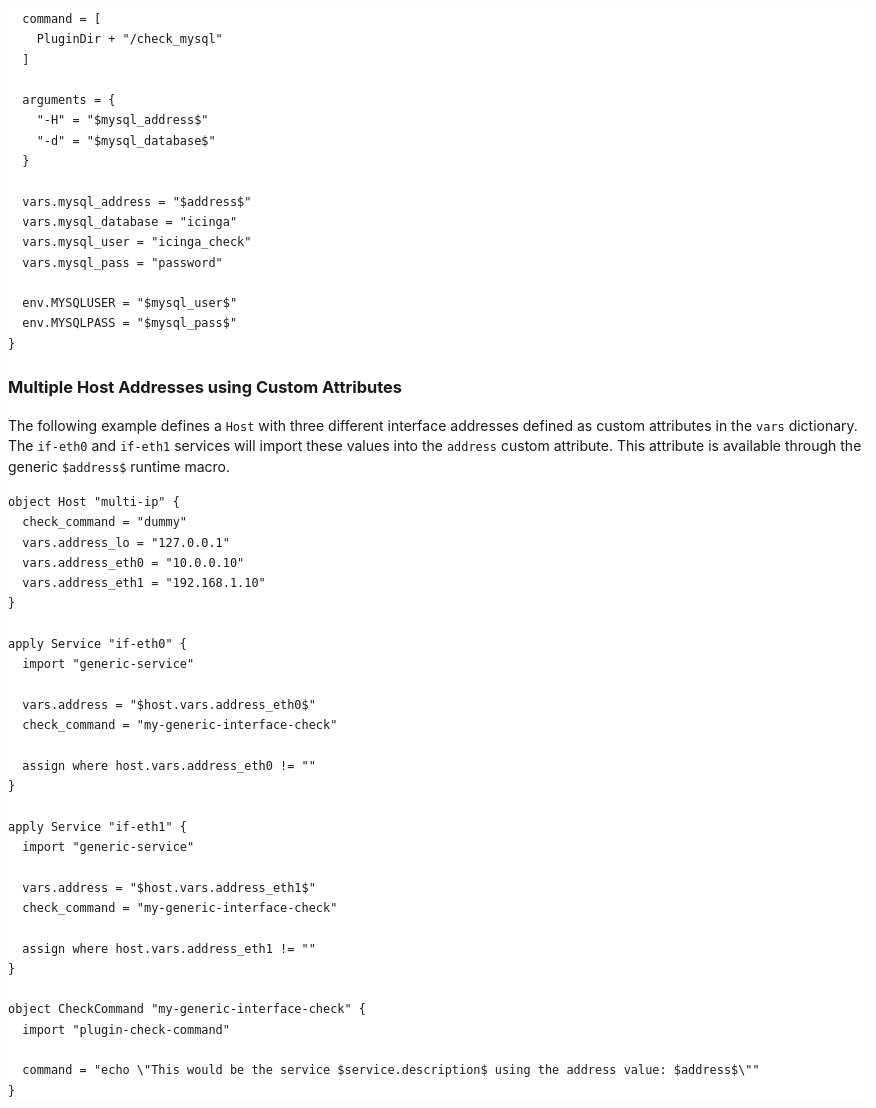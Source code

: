       command = [
        PluginDir + "/check_mysql"
      ]

      arguments = {
        "-H" = "$mysql_address$"
        "-d" = "$mysql_database$"
      }

      vars.mysql_address = "$address$"
      vars.mysql_database = "icinga"
      vars.mysql_user = "icinga_check"
      vars.mysql_pass = "password"

      env.MYSQLUSER = "$mysql_user$"
      env.MYSQLPASS = "$mysql_pass$"
    }

### <a id="multiple-host-addresses-custom-attributes"></a> Multiple Host Addresses using Custom Attributes

The following example defines a `Host` with three different interface addresses defined as
custom attributes in the `vars` dictionary. The `if-eth0` and `if-eth1` services will import
these values into the `address` custom attribute. This attribute is available through the
generic `$address$` runtime macro.

    object Host "multi-ip" {
      check_command = "dummy"
      vars.address_lo = "127.0.0.1"
      vars.address_eth0 = "10.0.0.10"
      vars.address_eth1 = "192.168.1.10"
    }

    apply Service "if-eth0" {
      import "generic-service"

      vars.address = "$host.vars.address_eth0$"
      check_command = "my-generic-interface-check"

      assign where host.vars.address_eth0 != ""
    }

    apply Service "if-eth1" {
      import "generic-service"

      vars.address = "$host.vars.address_eth1$"
      check_command = "my-generic-interface-check"

      assign where host.vars.address_eth1 != ""
    }

    object CheckCommand "my-generic-interface-check" {
      import "plugin-check-command"

      command = "echo \"This would be the service $service.description$ using the address value: $address$\""
    }
